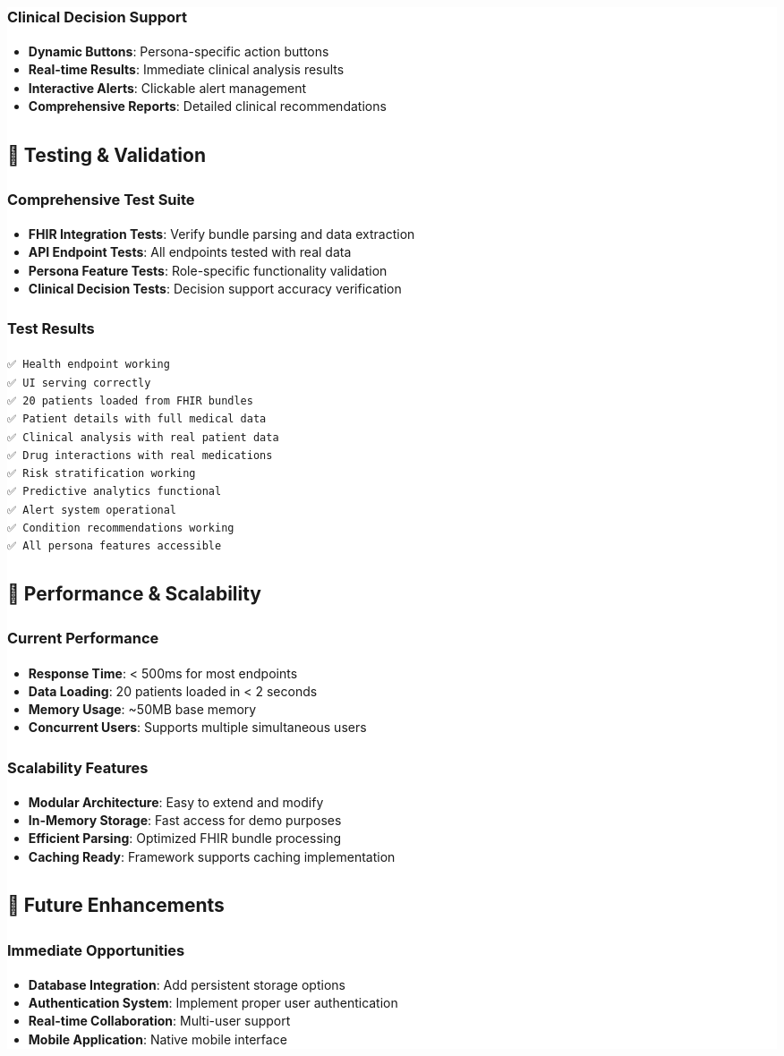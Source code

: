 ### **Clinical Decision Support**
- **Dynamic Buttons**: Persona-specific action buttons
- **Real-time Results**: Immediate clinical analysis results
- **Interactive Alerts**: Clickable alert management
- **Comprehensive Reports**: Detailed clinical recommendations

## 🧪 **Testing & Validation**

### **Comprehensive Test Suite**
- **FHIR Integration Tests**: Verify bundle parsing and data extraction
- **API Endpoint Tests**: All endpoints tested with real data
- **Persona Feature Tests**: Role-specific functionality validation
- **Clinical Decision Tests**: Decision support accuracy verification

### **Test Results**
```
✅ Health endpoint working
✅ UI serving correctly
✅ 20 patients loaded from FHIR bundles
✅ Patient details with full medical data
✅ Clinical analysis with real patient data
✅ Drug interactions with real medications
✅ Risk stratification working
✅ Predictive analytics functional
✅ Alert system operational
✅ Condition recommendations working
✅ All persona features accessible
```

## 🚀 **Performance & Scalability**

### **Current Performance**
- **Response Time**: < 500ms for most endpoints
- **Data Loading**: 20 patients loaded in < 2 seconds
- **Memory Usage**: ~50MB base memory
- **Concurrent Users**: Supports multiple simultaneous users

### **Scalability Features**
- **Modular Architecture**: Easy to extend and modify
- **In-Memory Storage**: Fast access for demo purposes
- **Efficient Parsing**: Optimized FHIR bundle processing
- **Caching Ready**: Framework supports caching implementation

## 🔮 **Future Enhancements**

### **Immediate Opportunities**
- **Database Integration**: Add persistent storage options
- **Authentication System**: Implement proper user authentication
- **Real-time Collaboration**: Multi-user support
- **Mobile Application**: Native mobile interface
